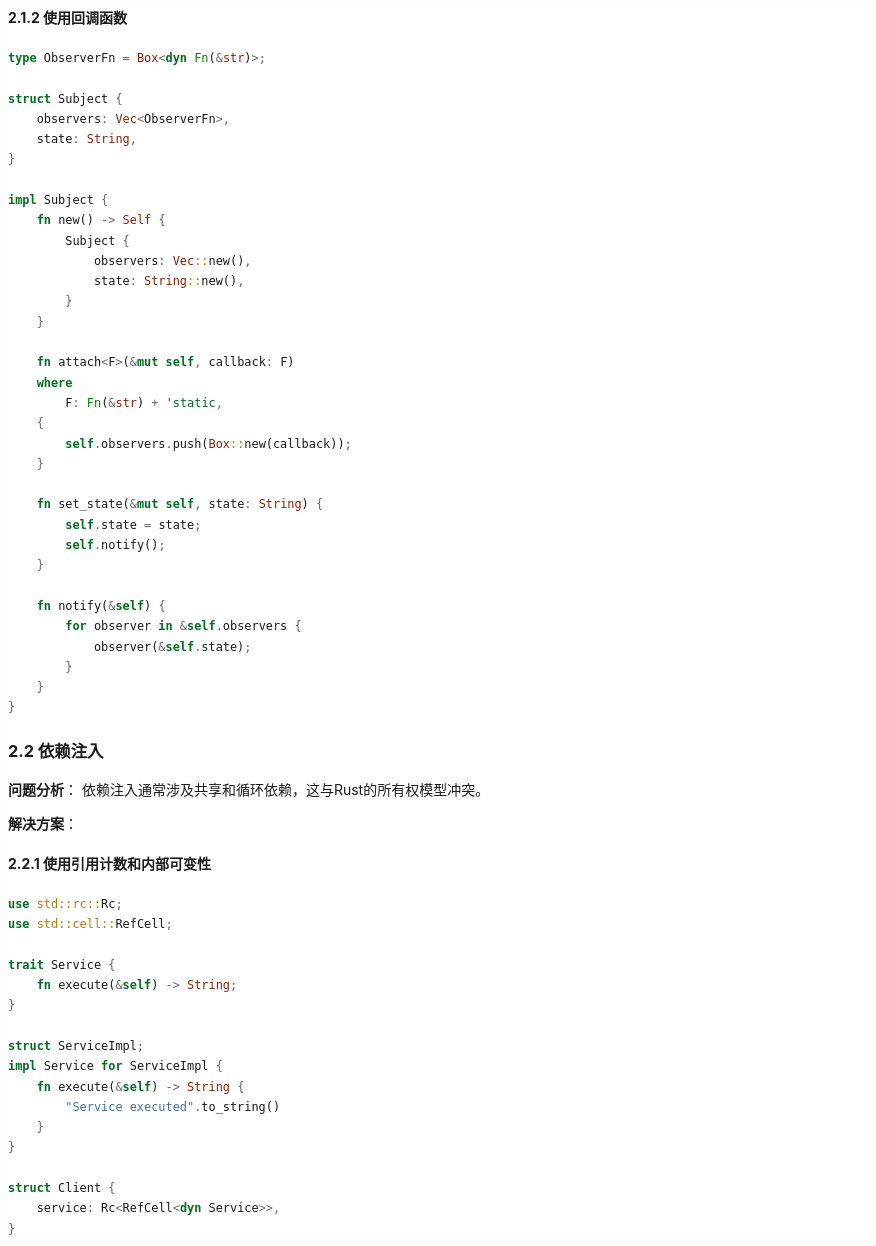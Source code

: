 #### 2.1.2 **使用回调函数**

```rust
type ObserverFn = Box<dyn Fn(&str)>;

struct Subject {
    observers: Vec<ObserverFn>,
    state: String,
}

impl Subject {
    fn new() -> Self {
        Subject {
            observers: Vec::new(),
            state: String::new(),
        }
    }
    
    fn attach<F>(&mut self, callback: F)
    where
        F: Fn(&str) + 'static,
    {
        self.observers.push(Box::new(callback));
    }
    
    fn set_state(&mut self, state: String) {
        self.state = state;
        self.notify();
    }
    
    fn notify(&self) {
        for observer in &self.observers {
            observer(&self.state);
        }
    }
}
```

### 2.2 依赖注入

**问题分析**：
依赖注入通常涉及共享和循环依赖，这与Rust的所有权模型冲突。

**解决方案**：

#### 2.2.1 **使用引用计数和内部可变性**

```rust
use std::rc::Rc;
use std::cell::RefCell;

trait Service {
    fn execute(&self) -> String;
}

struct ServiceImpl;
impl Service for ServiceImpl {
    fn execute(&self) -> String {
        "Service executed".to_string()
    }
}

struct Client {
    service: Rc<RefCell<dyn Service>>,
}
```